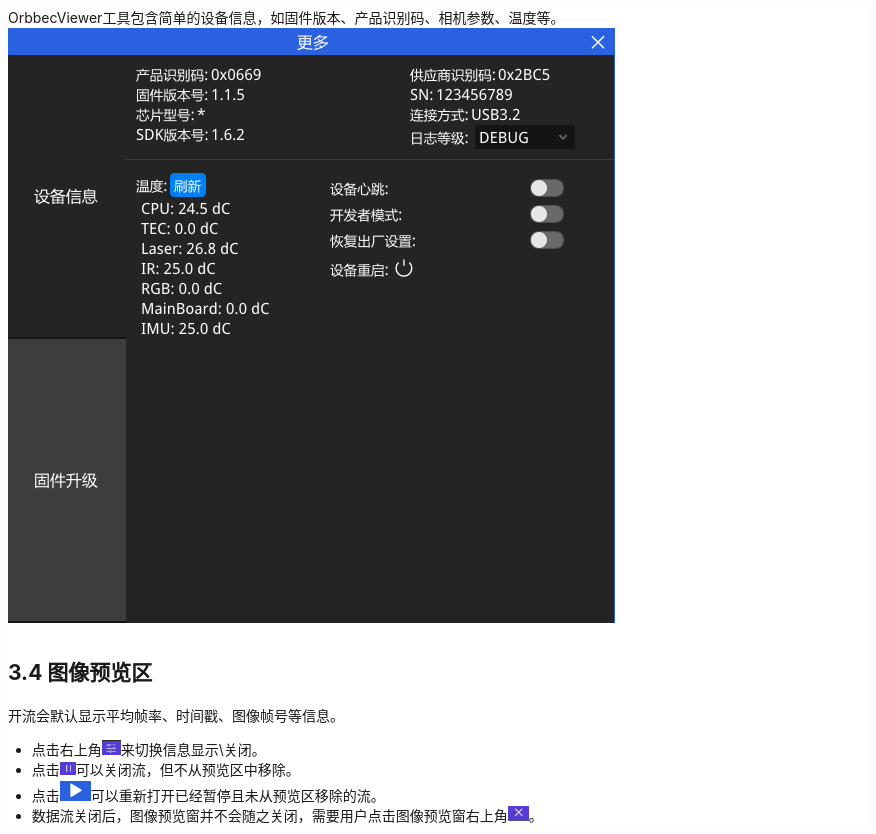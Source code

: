 OrbbecViewer工具包含简单的设备信息，如固件版本、产品识别码、相机参数、温度等。<br />![image23](images/device_info.png)

## 3.4 图像预览区
开流会默认显示平均帧率、时间戳、图像帧号等信息。
* 点击右上角![image24](images/frame_info_button.png)来切换信息显示\关闭。
* 点击![image25](images/pause_button.png)可以关闭流，但不从预览区中移除。
* 点击![image26](images/play_button.png)可以重新打开已经暂停且未从预览区移除的流。
* 数据流关闭后，图像预览窗并不会随之关闭，需要用户点击图像预览窗右上角![image27](images/close_button.png)。
